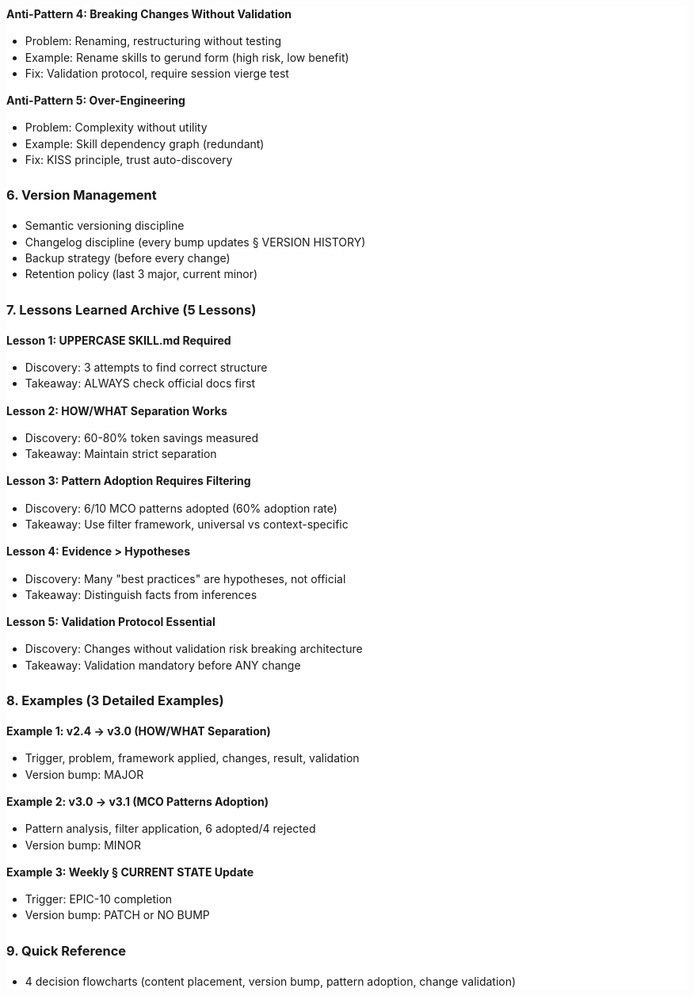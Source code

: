 **Anti-Pattern 4: Breaking Changes Without Validation**
- Problem: Renaming, restructuring without testing
- Example: Rename skills to gerund form (high risk, low benefit)
- Fix: Validation protocol, require session vierge test

**Anti-Pattern 5: Over-Engineering**
- Problem: Complexity without utility
- Example: Skill dependency graph (redundant)
- Fix: KISS principle, trust auto-discovery

### 6. Version Management
- Semantic versioning discipline
- Changelog discipline (every bump updates § VERSION HISTORY)
- Backup strategy (before every change)
- Retention policy (last 3 major, current minor)

### 7. Lessons Learned Archive (5 Lessons)

**Lesson 1: UPPERCASE SKILL.md Required**
- Discovery: 3 attempts to find correct structure
- Takeaway: ALWAYS check official docs first

**Lesson 2: HOW/WHAT Separation Works**
- Discovery: 60-80% token savings measured
- Takeaway: Maintain strict separation

**Lesson 3: Pattern Adoption Requires Filtering**
- Discovery: 6/10 MCO patterns adopted (60% adoption rate)
- Takeaway: Use filter framework, universal vs context-specific

**Lesson 4: Evidence > Hypotheses**
- Discovery: Many "best practices" are hypotheses, not official
- Takeaway: Distinguish facts from inferences

**Lesson 5: Validation Protocol Essential**
- Discovery: Changes without validation risk breaking architecture
- Takeaway: Validation mandatory before ANY change

### 8. Examples (3 Detailed Examples)

**Example 1: v2.4 → v3.0 (HOW/WHAT Separation)**
- Trigger, problem, framework applied, changes, result, validation
- Version bump: MAJOR

**Example 2: v3.0 → v3.1 (MCO Patterns Adoption)**
- Pattern analysis, filter application, 6 adopted/4 rejected
- Version bump: MINOR

**Example 3: Weekly § CURRENT STATE Update**
- Trigger: EPIC-10 completion
- Version bump: PATCH or NO BUMP

### 9. Quick Reference
- 4 decision flowcharts (content placement, version bump, pattern adoption, change validation)
